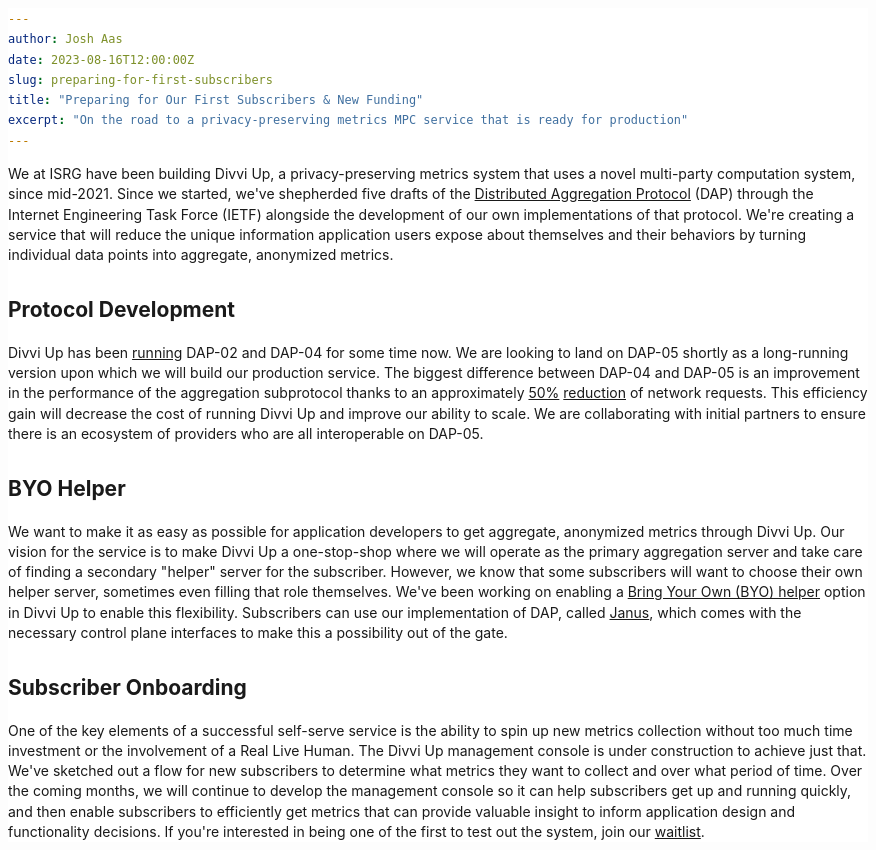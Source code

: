 ```yaml
---
author: Josh Aas
date: 2023-08-16T12:00:00Z
slug: preparing-for-first-subscribers
title: "Preparing for Our First Subscribers & New Funding"
excerpt: "On the road to a privacy-preserving metrics MPC service that is ready for production"
---
```


We at ISRG have been building Divvi Up, a privacy-preserving metrics system that uses a novel multi-party computation system, since mid-2021. Since we started, we've shepherded five drafts of the [Distributed Aggregation Protocol](https://datatracker.ietf.org/doc/draft-ietf-ppm-dap/) (DAP) through the Internet Engineering Task Force (IETF) alongside the development of our own implementations of that protocol. We're creating a service that will reduce the unique information application users expose about themselves and their behaviors by turning individual data points into aggregate, anonymized metrics.

## Protocol Development

Divvi Up has been [running](https://github.com/divviup/janus) DAP-02 and DAP-04 for some time now. We are looking to land on DAP-05 shortly as a long-running version upon which we will build our production service. The biggest difference between DAP-04 and DAP-05 is an improvement in the performance of the aggregation subprotocol thanks to an approximately [50%](https://datatracker.ietf.org/meeting/117/materials/slides-117-ppm-tgeoghegan-ietf-117-dap-updates-00#page=2)  [reduction](https://datatracker.ietf.org/meeting/116/materials/slides-116-ppm-dap-allowing-more-than-one-helper-or-not-00.pdf) of network requests. This efficiency gain will decrease the cost of running Divvi Up and improve our ability to scale. We are collaborating with initial partners to ensure there is an ecosystem of providers who are all interoperable on DAP-05.

## BYO Helper

We want to make it as easy as possible for application developers to get aggregate, anonymized metrics through Divvi Up. Our vision for the service is to make Divvi Up a one-stop-shop where we will operate as the primary aggregation server and take care of finding a secondary "helper" server for the subscriber. However, we know that some subscribers will want to choose their own helper server, sometimes even filling that role themselves. We've been working on enabling a [Bring Your Own (BYO) helper](https://github.com/divviup/janus/issues/1486) option in Divvi Up to enable this flexibility. Subscribers can use our implementation of DAP, called [Janus](https://github.com/divviup/janus), which comes with the necessary control plane interfaces to make this a possibility out of the gate.

## Subscriber Onboarding

One of the key elements of a successful self-serve service is the ability to spin up new metrics collection without too much time investment or the involvement of a Real Live Human. The Divvi Up management console is under construction to achieve just that. We've sketched out a flow for new subscribers to determine what metrics they want to collect and over what period of time. Over the coming months, we will continue to develop the management console so it can help subscribers get up and running quickly, and then enable subscribers to efficiently get metrics that can provide valuable insight to inform application design and functionality decisions. If you're interested in being one of the first to test out the system, join our [waitlist](https://divviup.org/get-involved#waitlist).
